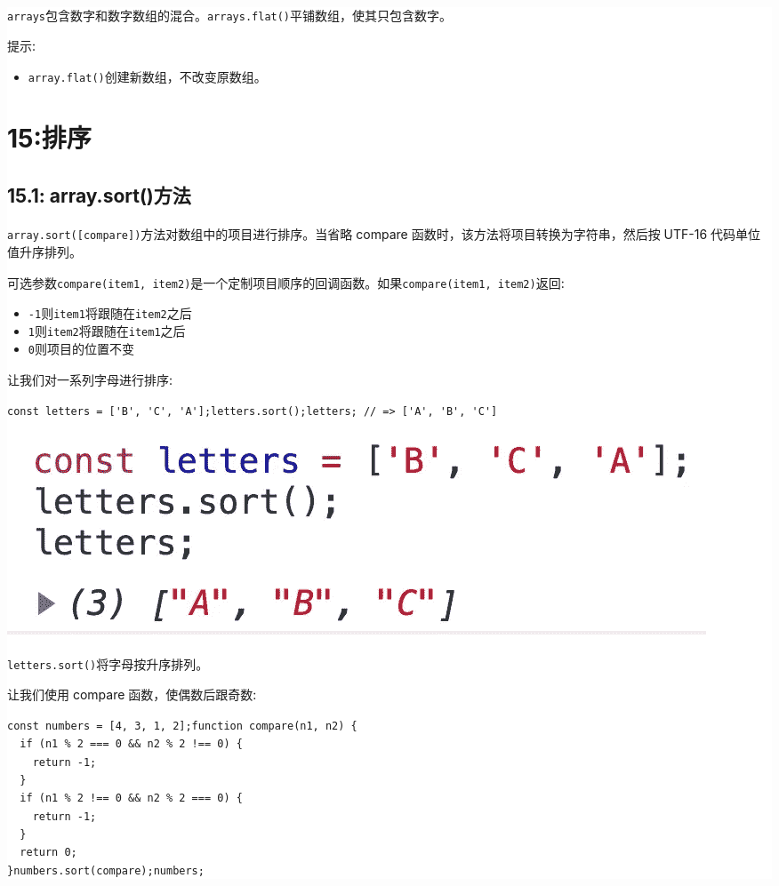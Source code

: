 `arrays`包含数字和数字数组的混合。`arrays.flat()`平铺数组，使其只包含数字。

提示:

*   `array.flat()`创建新数组，不改变原数组。

# 15:排序

## 15.1: array.sort()方法

`array.sort([compare])`方法对数组中的项目进行排序。当省略 compare 函数时，该方法将项目转换为字符串，然后按 UTF-16 代码单位值升序排列。

可选参数`compare(item1, item2)`是一个定制项目顺序的回调函数。如果`compare(item1, item2)`返回:

*   `-1`则`item1`将跟随在`item2`之后
*   `1`则`item2`将跟随在`item1`之后
*   `0`则项目的位置不变

让我们对一系列字母进行排序:

```
const letters = ['B', 'C', 'A'];letters.sort();letters; // => ['A', 'B', 'C']
```

![](img/8b2b5a657c486abc269feb02a1b0bb9d.png)

`letters.sort()`将字母按升序排列。

让我们使用 compare 函数，使偶数后跟奇数:

```
const numbers = [4, 3, 1, 2];function compare(n1, n2) {
  if (n1 % 2 === 0 && n2 % 2 !== 0) {
    return -1;
  }
  if (n1 % 2 !== 0 && n2 % 2 === 0) {
    return -1;
  }
  return 0;
}numbers.sort(compare);numbers;
```
